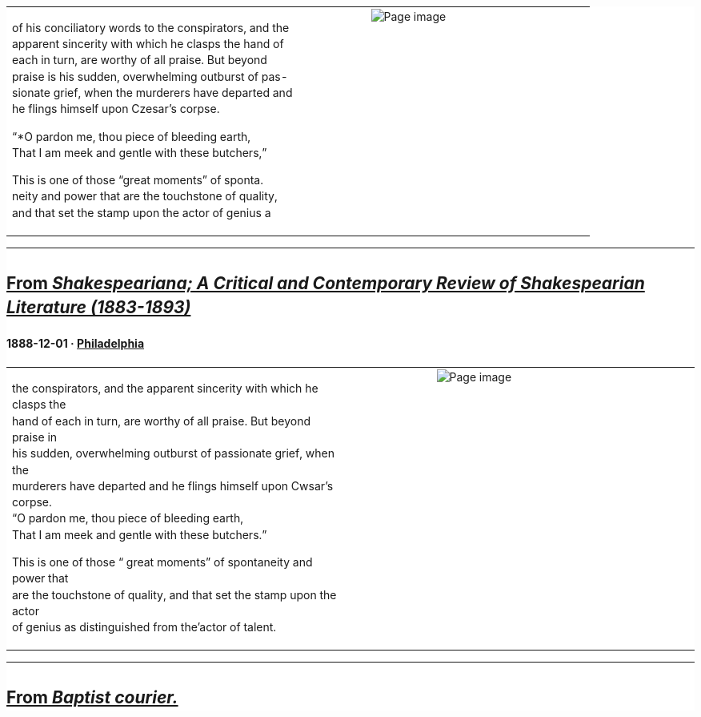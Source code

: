 <table style="width: 100%;"><tr><td style="width: 50%">

  
  
of his conciliatory words to the conspirators, and the  
apparent sincerity with which he clasps the hand of  
each in turn, are worthy of all praise. But beyond  
praise is his sudden, overwhelming outburst of pas-  
sionate grief, when the murderers have departed and  
he flings himself upon Czesar’s corpse.  
  
“*O pardon me, thou piece of bleeding earth,  
That I am meek and gentle with these butchers,”  
  
This is one of those “great moments” of sponta.  
neity and power that are the touchstone of quality,  
and that set the stamp upon the actor of genius a
</td><td style="width: 50%; max-height: 75%; margin: auto; display: block;">
<img alt="Page image" src="https://iiif.archive.org/image/iiif/2/sim_century-illustrated-monthly-magazine_1883-06_26_2%2Fsim_century-illustrated-monthly-magazine_1883-06_26_2_jp2.zip%2Fsim_century-illustrated-monthly-magazine_1883-06_26_2_jp2%2Fsim_century-illustrated-monthly-magazine_1883-06_26_2_0149.jp2/pct:54.57166392092257,9.103563474387528,35.749588138385505,14.977728285077951/600,/0/default.jpg"/>
</td>
</tr></table>

---

## [From _Shakespeariana; A Critical and Contemporary Review of Shakespearian Literature (1883-1893)_](https://archive.org/details/sim_shakespeariana_1888-12_5_60/page/n38/mode/1up?view=theater)

#### 1888-12-01 &middot; [Philadelphia](http://dbpedia.org/resource/Philadelphia)

<table style="width: 100%;"><tr><td style="width: 50%">

  
the conspirators, and the apparent sincerity with which he clasps the  
hand of each in turn, are worthy of all praise. But beyond praise in  
his sudden, overwhelming outburst of passionate grief, when the  
murderers have departed and he flings himself upon Cwsar’s corpse.  
“O pardon me, thou piece of bleeding earth,  
That I am meek and gentle with these butchers.”  
  
This is one of those “ great moments” of spontaneity and power that  
are the touchstone of quality, and that set the stamp upon the actor  
of genius as distinguished from the’actor of talent.
</td><td style="width: 50%; max-height: 75%; margin: auto; display: block;">
<img alt="Page image" src="https://iiif.archive.org/image/iiif/2/sim_shakespeariana_1888-12_5_60%2Fsim_shakespeariana_1888-12_5_60_jp2.zip%2Fsim_shakespeariana_1888-12_5_60_jp2%2Fsim_shakespeariana_1888-12_5_60_0038.jp2/pct:17.421602787456447,54.065300896286814,63.2404181184669,18.149807938540334/600,/0/default.jpg"/>
</td>
</tr></table>

---

## [From _Baptist courier._](https://www.loc.gov/resource/sn82004649/1890-01-09/ed-1/?sp=1)

